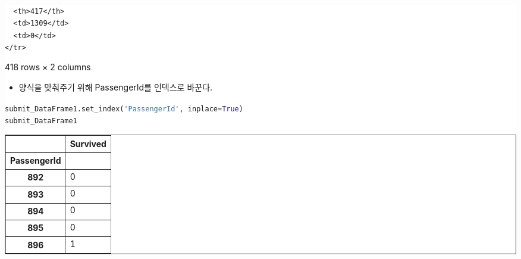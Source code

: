       <th>417</th>
      <td>1309</td>
      <td>0</td>
    </tr>
  </tbody>
</table>
<p>418 rows × 2 columns</p>
</div>



* 양식을 맞춰주기 위해 PassengerId를 인덱스로 바꾼다.


```python
submit_DataFrame1.set_index('PassengerId', inplace=True)
submit_DataFrame1
```




<div>
<style scoped>
    .dataframe tbody tr th:only-of-type {
        vertical-align: middle;
    }

    .dataframe tbody tr th {
        vertical-align: top;
    }

    .dataframe thead th {
        text-align: right;
    }
</style>
<table border="1" class="dataframe">
  <thead>
    <tr style="text-align: right;">
      <th></th>
      <th>Survived</th>
    </tr>
    <tr>
      <th>PassengerId</th>
      <th></th>
    </tr>
  </thead>
  <tbody>
    <tr>
      <th>892</th>
      <td>0</td>
    </tr>
    <tr>
      <th>893</th>
      <td>0</td>
    </tr>
    <tr>
      <th>894</th>
      <td>0</td>
    </tr>
    <tr>
      <th>895</th>
      <td>0</td>
    </tr>
    <tr>
      <th>896</th>
      <td>1</td>
    </tr>
    <tr>